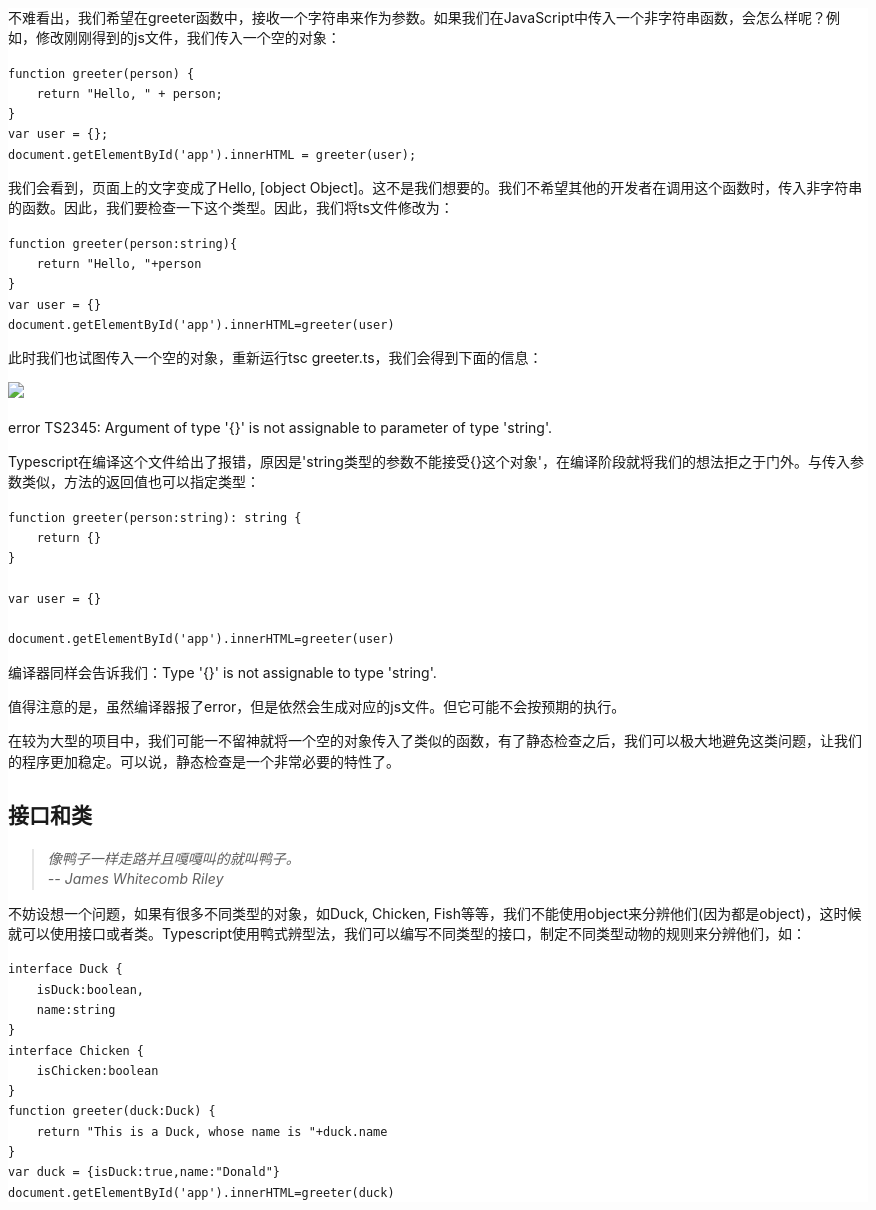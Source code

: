 不难看出，我们希望在greeter函数中，接收一个字符串来作为参数。如果我们在JavaScript中传入一个非字符串函数，会怎么样呢？例如，修改刚刚得到的js文件，我们传入一个空的对象：

```
function greeter(person) {
    return "Hello, " + person;
}
var user = {};
document.getElementById('app').innerHTML = greeter(user);

```

我们会看到，页面上的文字变成了Hello, [object Object]。这不是我们想要的。我们不希望其他的开发者在调用这个函数时，传入非字符串的函数。因此，我们要检查一下这个类型。因此，我们将ts文件修改为：

```
function greeter(person:string){
    return "Hello, "+person
}
var user = {}
document.getElementById('app').innerHTML=greeter(user)

```

此时我们也试图传入一个空的对象，重新运行tsc greeter.ts，我们会得到下面的信息：

![](https://pic3.zhimg.com/80/v2-4ee639abae56576ea165d85ffeb7077e_1440w.jpg)

error TS2345: Argument of type '{}' is not assignable to parameter of type 'string'.

Typescript在编译这个文件给出了报错，原因是'string类型的参数不能接受{}这个对象'，在编译阶段就将我们的想法拒之于门外。与传入参数类似，方法的返回值也可以指定类型：

```
function greeter(person:string): string {
    return {}
}

var user = {}

document.getElementById('app').innerHTML=greeter(user)

```

编译器同样会告诉我们：Type '{}' is not assignable to type 'string'.

值得注意的是，虽然编译器报了error，但是依然会生成对应的js文件。但它可能不会按预期的执行。

在较为大型的项目中，我们可能一不留神就将一个空的对象传入了类似的函数，有了静态检查之后，我们可以极大地避免这类问题，让我们的程序更加稳定。可以说，静态检查是一个非常必要的特性了。

接口和类
----

> *像鸭子一样走路并且嘎嘎叫的就叫鸭子。\
> -- James Whitecomb Riley*

不妨设想一个问题，如果有很多不同类型的对象，如Duck, Chicken, Fish等等，我们不能使用object来分辨他们(因为都是object)，这时候就可以使用接口或者类。Typescript使用鸭式辨型法，我们可以编写不同类型的接口，制定不同类型动物的规则来分辨他们，如：

```
interface Duck {
    isDuck:boolean,
    name:string
}
interface Chicken {
    isChicken:boolean
}
function greeter(duck:Duck) {
    return "This is a Duck, whose name is "+duck.name
}
var duck = {isDuck:true,name:"Donald"}
document.getElementById('app').innerHTML=greeter(duck)

```